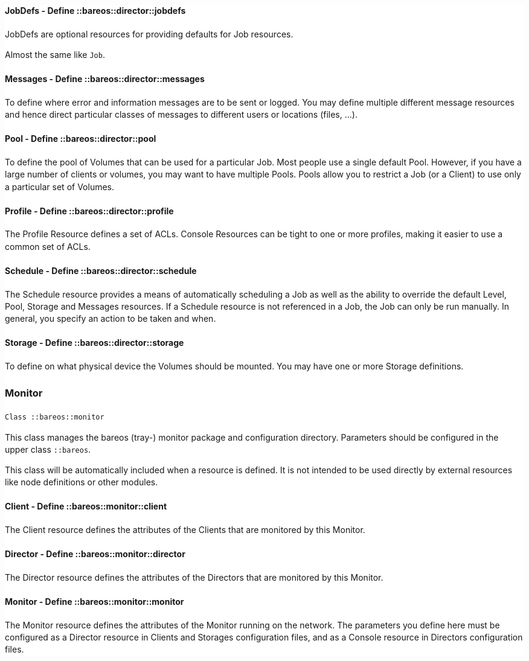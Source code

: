 #### JobDefs - Define ::bareos::director::jobdefs
JobDefs are optional resources for providing defaults for Job resources.

Almost the same like `Job`.

#### Messages - Define ::bareos::director::messages

To define where error and information messages are to be sent or logged.
You may define multiple different message resources and hence direct particular classes of messages to different users or locations (files, ...).

#### Pool - Define ::bareos::director::pool

To define the pool of Volumes that can be used for a particular Job.
Most people use a single default Pool.
However, if you have a large number of clients or volumes, you may want to have multiple Pools.
Pools allow you to restrict a Job (or a Client) to use only a particular set of Volumes.

#### Profile - Define ::bareos::director::profile

The Profile Resource defines a set of ACLs.
Console Resources can be tight to one or more profiles, making it easier to use a common set of ACLs.


#### Schedule - Define ::bareos::director::schedule

The Schedule resource provides a means of automatically scheduling a Job
 as well as the ability to override the default Level, Pool, Storage and Messages resources.
If a Schedule resource is not referenced in a Job, the Job can only be run manually.
In general, you specify an action to be taken and when.

#### Storage - Define ::bareos::director::storage

To define on what physical device the Volumes should be mounted.
You may have one or more Storage definitions.

### Monitor
`Class ::bareos::monitor`

This class manages the bareos (tray-) monitor package and configuration directory.
Parameters should be configured in the upper class `::bareos`.

This class will be automatically included when a resource is defined.
It is not intended to be used directly by external resources like node definitions or other modules.

#### Client - Define ::bareos::monitor::client
The Client resource defines the attributes of the Clients that are monitored by this Monitor.

#### Director - Define ::bareos::monitor::director
The Director resource defines the attributes of the Directors that are monitored by this Monitor.

#### Monitor - Define ::bareos::monitor::monitor
The Monitor resource defines the attributes of the Monitor running on the network.
The parameters you define here must be configured as a Director resource
in Clients and Storages configuration files, and as a Console resource in Directors configuration files.
